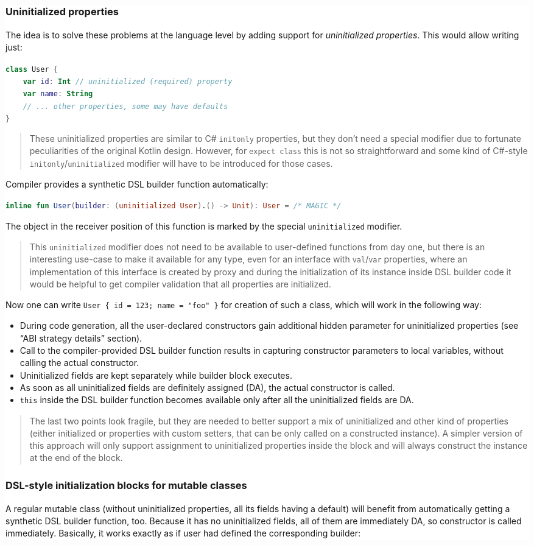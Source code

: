 ### Uninitialized properties

The idea is to solve these problems at the language level by adding support for _uninitialized properties_. This would allow writing just:

```kotlin
class User {
    var id: Int // uninitialized (required) property
    var name: String
    // ... other properties, some may have defaults
}
```

> These uninitialized properties are similar to C# `initonly` properties, but they don’t need a special modifier due to fortunate peculiarities of the original Kotlin design. However, for `expect class` this is not so straightforward and some kind of C#-style `initonly`/`uninitialized` modifier will have to be introduced for those cases.

Compiler provides a synthetic DSL builder function automatically:

```kotlin
inline fun User(builder: (uninitialized User).() -> Unit): User = /* MAGIC */
```

The object in the receiver position of this function is marked by the special `uninitialized` modifier.

> This `uninitialized` modifier does not need to be available to user-defined functions from day one, but there is an interesting use-case to make it available for any type, even for an interface with `val`/`var` properties, where an implementation of this interface is created by proxy and during the initialization of its instance inside DSL builder code it would be helpful to get compiler validation that all properties are initialized.

Now one can write `User { id = 123; name = "foo" }` for creation of such a class, which will work in the following way:

* During code generation, all the user-declared constructors gain additional hidden parameter for uninitialized properties (see “ABI strategy details” section).
* Call to the compiler-provided DSL builder function results in capturing constructor parameters to local variables, without calling the actual constructor.
* Uninitialized fields are kept separately while builder block executes.
* As soon as all uninitialized fields are definitely assigned (DA), the actual constructor is called.
* `this` inside the DSL builder function becomes available only after all the uninitialized fields are DA.

> The last two points look fragile, but they are needed to better support a mix of uninitialized and other kind of properties (either initialized or properties with custom setters, that can be only called on a constructed instance). A simpler version of this approach will only support assignment to uninitialized properties inside the block and will always construct the instance at the end of the block.

### DSL-style initialization blocks for mutable classes

A regular mutable class (without uninitialized properties, all its fields having a default) will benefit from automatically getting a synthetic DSL builder function, too. Because it has no uninitialized fields, all of them are immediately DA, so constructor is called immediately. Basically, it works exactly as if user had defined the corresponding builder:
